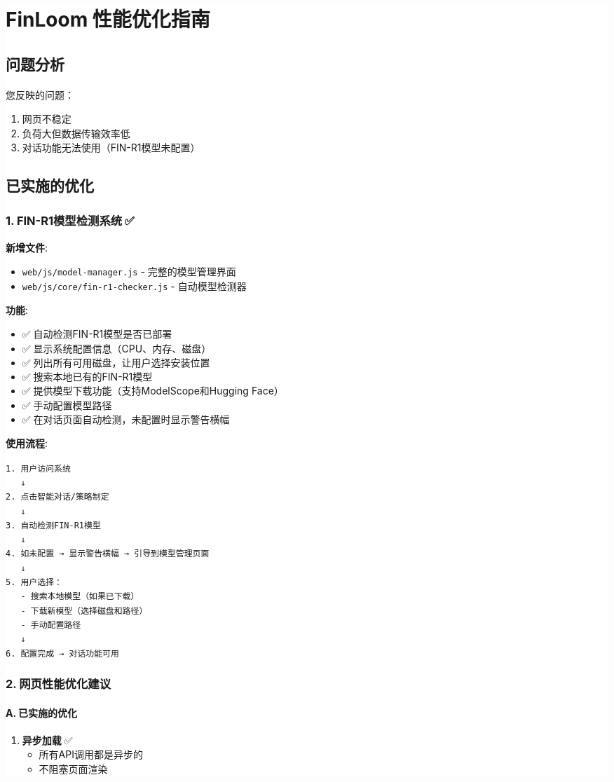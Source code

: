 # FinLoom 性能优化指南

## 问题分析

您反映的问题：
1. 网页不稳定
2. 负荷大但数据传输效率低
3. 对话功能无法使用（FIN-R1模型未配置）

## 已实施的优化

### 1. FIN-R1模型检测系统 ✅

**新增文件**:
- `web/js/model-manager.js` - 完整的模型管理界面
- `web/js/core/fin-r1-checker.js` - 自动模型检测器

**功能**:
- ✅ 自动检测FIN-R1模型是否已部署
- ✅ 显示系统配置信息（CPU、内存、磁盘）
- ✅ 列出所有可用磁盘，让用户选择安装位置
- ✅ 搜索本地已有的FIN-R1模型
- ✅ 提供模型下载功能（支持ModelScope和Hugging Face）
- ✅ 手动配置模型路径
- ✅ 在对话页面自动检测，未配置时显示警告横幅

**使用流程**:
```
1. 用户访问系统
   ↓
2. 点击智能对话/策略制定
   ↓
3. 自动检测FIN-R1模型
   ↓
4. 如未配置 → 显示警告横幅 → 引导到模型管理页面
   ↓
5. 用户选择：
   - 搜索本地模型（如果已下载）
   - 下载新模型（选择磁盘和路径）
   - 手动配置路径
   ↓
6. 配置完成 → 对话功能可用
```

### 2. 网页性能优化建议

#### A. 已实施的优化

1. **异步加载** ✅
   - 所有API调用都是异步的
   - 不阻塞页面渲染
